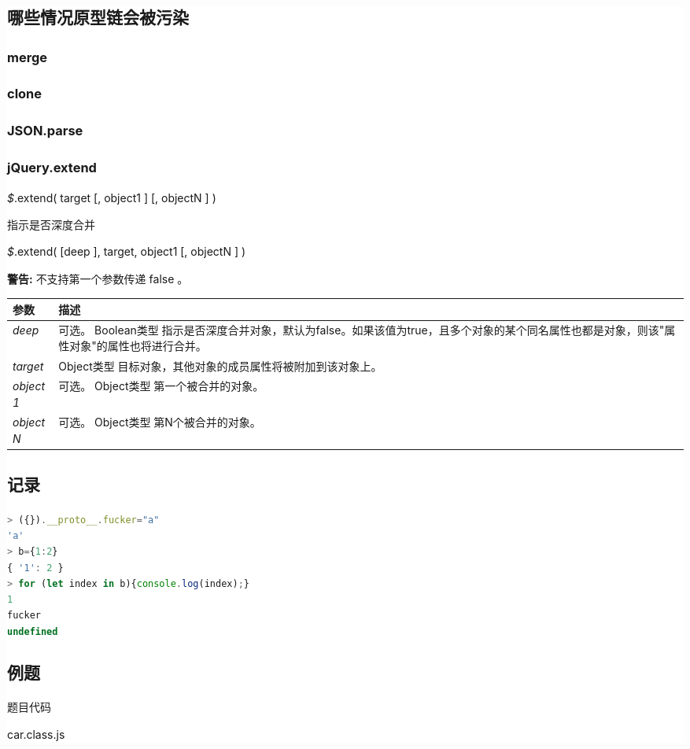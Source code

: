 ```javascript
```

## 哪些情况原型链会被污染

### merge

### clone

### JSON.parse

### jQuery.extend

*$*.extend( target [, object1 ] [, objectN ] )

指示是否深度合并

*$*.extend( [deep ], target, object1 [, objectN ] )

**警告:** 不支持第一个参数传递 false 。

| 参数      | 描述                                                         |
| :-------- | :----------------------------------------------------------- |
| *deep*    | 可选。 Boolean类型 指示是否深度合并对象，默认为false。如果该值为true，且多个对象的某个同名属性也都是对象，则该"属性对象"的属性也将进行合并。 |
| *target*  | Object类型 目标对象，其他对象的成员属性将被附加到该对象上。  |
| *object1* | 可选。 Object类型 第一个被合并的对象。                       |
| *objectN* | 可选。 Object类型 第N个被合并的对象。                        |



## 记录

```javascript
> ({}).__proto__.fucker="a"
'a'
> b={1:2}
{ '1': 2 }
> for (let index in b){console.log(index);}
1
fucker
undefined
```





## 例题

题目代码

car.class.js
